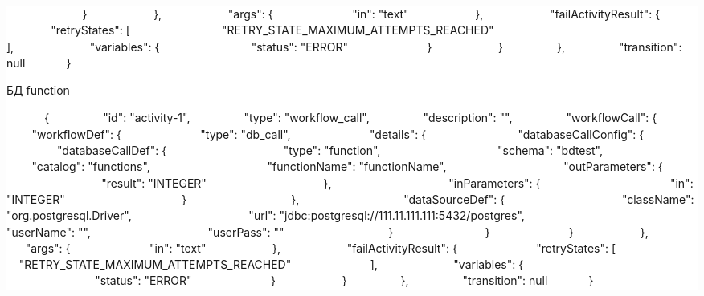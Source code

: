                         }
                    },
                    "args": {
                        "in": "text"
                    },
                    "failActivityResult": {
                        "retryStates": \[
                            "RETRY\_STATE\_MAXIMUM\_ATTEMPTS\_REACHED"
                        \],                        "variables": {
                            "status": "ERROR"
                        }
                    }
                },
                "transition": null
            }

БД function

            {
                "id": "activity-1",
                "type": "workflow\_call",
                "description": "",
                "workflowCall": {
                    "workflowDef": {
                        "type": "db\_call",
                        "details": {
                            "databaseCallConfig": {
                                "databaseCallDef": {
                                    "type": "function",
                                    "schema": "bdtest",
                                    "catalog": "functions",
                                    "functionName": "functionName",
                                    "outParameters": {
                                        "result": "INTEGER"
                                    },
                                    "inParameters": {
                                        "in": "INTEGER"
                                    }
                                },
                                "dataSourceDef": {
                                    "className": "org.postgresql.Driver",
                                    "url": "jdbc:[postgresql://111.11.111.111:5432/postgres](postgresql://172.18.112.175:5432/postgres)",
                                    "userName": "",
                                    "userPass": ""
                                }
                            }
                        }
                    },
                    "args": {
                        "in": "text"
                    },
                    "failActivityResult": {
                        "retryStates": \[
                            "RETRY\_STATE\_MAXIMUM\_ATTEMPTS\_REACHED"
                        \],                        "variables": {
                            "status": "ERROR"
                        }
                    }
                },
                "transition": null
            }
